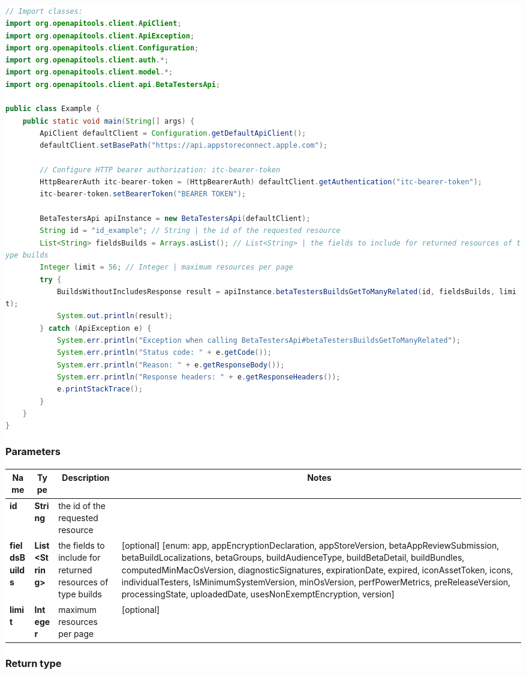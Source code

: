 ```java
// Import classes:
import org.openapitools.client.ApiClient;
import org.openapitools.client.ApiException;
import org.openapitools.client.Configuration;
import org.openapitools.client.auth.*;
import org.openapitools.client.model.*;
import org.openapitools.client.api.BetaTestersApi;

public class Example {
    public static void main(String[] args) {
        ApiClient defaultClient = Configuration.getDefaultApiClient();
        defaultClient.setBasePath("https://api.appstoreconnect.apple.com");
        
        // Configure HTTP bearer authorization: itc-bearer-token
        HttpBearerAuth itc-bearer-token = (HttpBearerAuth) defaultClient.getAuthentication("itc-bearer-token");
        itc-bearer-token.setBearerToken("BEARER TOKEN");

        BetaTestersApi apiInstance = new BetaTestersApi(defaultClient);
        String id = "id_example"; // String | the id of the requested resource
        List<String> fieldsBuilds = Arrays.asList(); // List<String> | the fields to include for returned resources of type builds
        Integer limit = 56; // Integer | maximum resources per page
        try {
            BuildsWithoutIncludesResponse result = apiInstance.betaTestersBuildsGetToManyRelated(id, fieldsBuilds, limit);
            System.out.println(result);
        } catch (ApiException e) {
            System.err.println("Exception when calling BetaTestersApi#betaTestersBuildsGetToManyRelated");
            System.err.println("Status code: " + e.getCode());
            System.err.println("Reason: " + e.getResponseBody());
            System.err.println("Response headers: " + e.getResponseHeaders());
            e.printStackTrace();
        }
    }
}
```

### Parameters


| Name | Type | Description  | Notes |
|------------- | ------------- | ------------- | -------------|
| **id** | **String**| the id of the requested resource | |
| **fieldsBuilds** | **List&lt;String&gt;**| the fields to include for returned resources of type builds | [optional] [enum: app, appEncryptionDeclaration, appStoreVersion, betaAppReviewSubmission, betaBuildLocalizations, betaGroups, buildAudienceType, buildBetaDetail, buildBundles, computedMinMacOsVersion, diagnosticSignatures, expirationDate, expired, iconAssetToken, icons, individualTesters, lsMinimumSystemVersion, minOsVersion, perfPowerMetrics, preReleaseVersion, processingState, uploadedDate, usesNonExemptEncryption, version] |
| **limit** | **Integer**| maximum resources per page | [optional] |

### Return type
